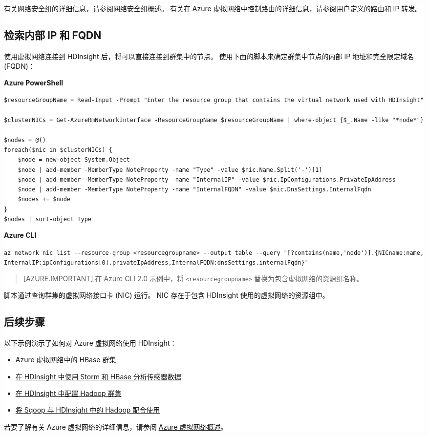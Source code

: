 有关网络安全组的详细信息，请参阅[网络安全组概述](/documentation/articles/virtual-networks-nsg/)。 有关在 Azure 虚拟网络中控制路由的详细信息，请参阅[用户定义的路由和 IP 转发](/documentation/articles/virtual-networks-udr-overview/)。

## <a name="retrieve-internal-ips-and-fqdns"></a>检索内部 IP 和 FQDN

使用虚拟网络连接到 HDInsight 后，将可以直接连接到群集中的节点。 使用下面的脚本来确定群集中节点的内部 IP 地址和完全限定域名 (FQDN)：

**Azure PowerShell**

    $resourceGroupName = Read-Input -Prompt "Enter the resource group that contains the virtual network used with HDInsight"

    $clusterNICs = Get-AzureRmNetworkInterface -ResourceGroupName $resourceGroupName | where-object {$_.Name -like "*node*"}

    $nodes = @()
    foreach($nic in $clusterNICs) {
        $node = new-object System.Object
        $node | add-member -MemberType NoteProperty -name "Type" -value $nic.Name.Split('-')[1]
        $node | add-member -MemberType NoteProperty -name "InternalIP" -value $nic.IpConfigurations.PrivateIpAddress
        $node | add-member -MemberType NoteProperty -name "InternalFQDN" -value $nic.DnsSettings.InternalFqdn
        $nodes += $node
    }
    $nodes | sort-object Type

__Azure CLI__

    az network nic list --resource-group <resourcegroupname> --output table --query "[?contains(name,'node')].{NICname:name,InternalIP:ipConfigurations[0].privateIpAddress,InternalFQDN:dnsSettings.internalFqdn}"

> [AZURE.IMPORTANT]
> 在 Azure CLI 2.0 示例中，将 `<resourcegroupname>` 替换为包含虚拟网络的资源组名称。

脚本通过查询群集的虚拟网络接口卡 (NIC) 运行。 NIC 存在于包含 HDInsight 使用的虚拟网络的资源组中。

## <a id="nextsteps"></a>后续步骤

以下示例演示了如何对 Azure 虚拟网络使用 HDInsight：

* [Azure 虚拟网络中的 HBase 群集](/documentation/articles/hdinsight-hbase-provision-vnet/)

* [在 HDInsight 中使用 Storm 和 HBase 分析传感器数据](/documentation/articles/hdinsight-storm-sensor-data-analysis/)

* [在 HDInsight 中配置 Hadoop 群集](/documentation/articles/hdinsight-hadoop-provision-linux-clusters/)

* [将 Sqoop 与 HDInsight 中的 Hadoop 配合使用](/documentation/articles/hdinsight-use-sqoop-mac-linux/)

若要了解有关 Azure 虚拟网络的详细信息，请参阅 [Azure 虚拟网络概述](/documentation/articles/virtual-networks-overview/)。

